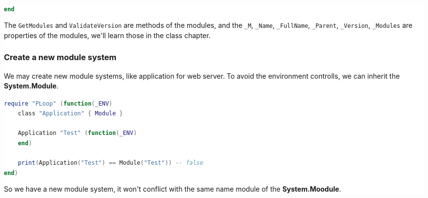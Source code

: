 ```lua
end
```

The `GetModules` and `ValidateVersion` are methods of the modules, and the `_M`, `_Name`, `_FullName`, `_Parent`, `_Version`, `_Modules` are properties of the modules, we'll learn those in the class chapter.


### Create a new module system

We may create new module systems, like application for web server. To avoid the environment controlls, we can inherit the **System.Module**.

```lua
require "PLoop" (function(_ENV)
	class "Application" { Module }

	Application "Test" (function(_ENV)
	end)

	print(Application("Test") == Module("Test")) -- false
end)
```

So we have a new module system, it won't conflict with the same name module of the **System.Moodule**.
